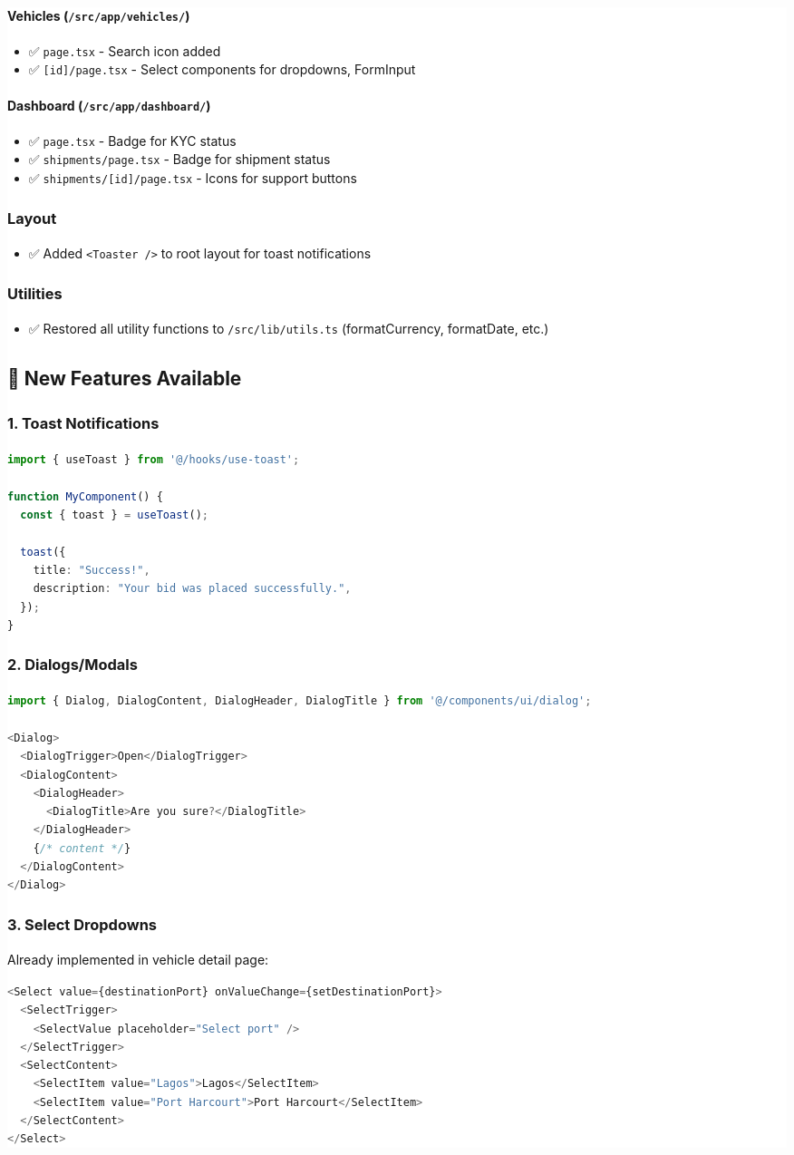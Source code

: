 #### Vehicles (`/src/app/vehicles/`)
- ✅ `page.tsx` - Search icon added
- ✅ `[id]/page.tsx` - Select components for dropdowns, FormInput

#### Dashboard (`/src/app/dashboard/`)
- ✅ `page.tsx` - Badge for KYC status
- ✅ `shipments/page.tsx` - Badge for shipment status
- ✅ `shipments/[id]/page.tsx` - Icons for support buttons

### Layout
- ✅ Added `<Toaster />` to root layout for toast notifications

### Utilities
- ✅ Restored all utility functions to `/src/lib/utils.ts` (formatCurrency, formatDate, etc.)

## 🎨 New Features Available

### 1. Toast Notifications
```typescript
import { useToast } from '@/hooks/use-toast';

function MyComponent() {
  const { toast } = useToast();
  
  toast({
    title: "Success!",
    description: "Your bid was placed successfully.",
  });
}
```

### 2. Dialogs/Modals
```typescript
import { Dialog, DialogContent, DialogHeader, DialogTitle } from '@/components/ui/dialog';

<Dialog>
  <DialogTrigger>Open</DialogTrigger>
  <DialogContent>
    <DialogHeader>
      <DialogTitle>Are you sure?</DialogTitle>
    </DialogHeader>
    {/* content */}
  </DialogContent>
</Dialog>
```

### 3. Select Dropdowns
Already implemented in vehicle detail page:
```typescript
<Select value={destinationPort} onValueChange={setDestinationPort}>
  <SelectTrigger>
    <SelectValue placeholder="Select port" />
  </SelectTrigger>
  <SelectContent>
    <SelectItem value="Lagos">Lagos</SelectItem>
    <SelectItem value="Port Harcourt">Port Harcourt</SelectItem>
  </SelectContent>
</Select>
```
